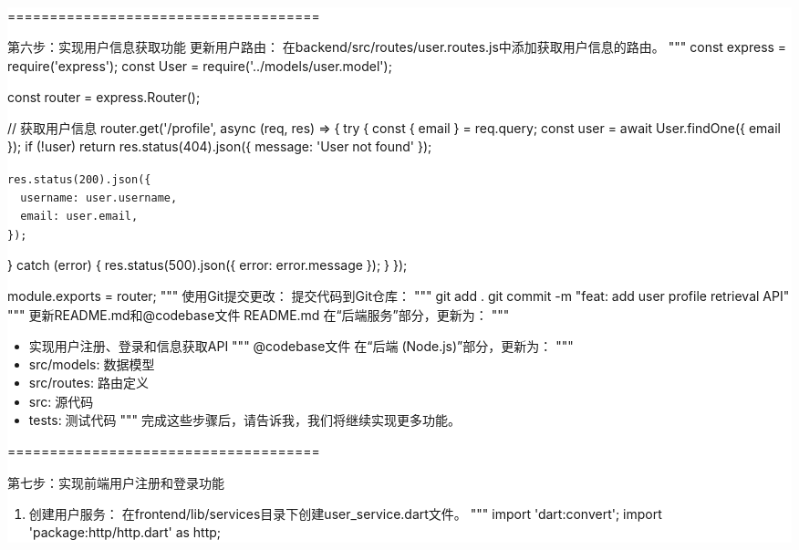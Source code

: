=====================================

第六步：实现用户信息获取功能
更新用户路由：
在backend/src/routes/user.routes.js中添加获取用户信息的路由。
"""
const express = require('express');
const User = require('../models/user.model');

const router = express.Router();

// 获取用户信息
router.get('/profile', async (req, res) => {
  try {
    const { email } = req.query;
    const user = await User.findOne({ email });
    if (!user) return res.status(404).json({ message: 'User not found' });

    res.status(200).json({
      username: user.username,
      email: user.email,
    });
  } catch (error) {
    res.status(500).json({ error: error.message });
  }
});

module.exports = router;
"""
使用Git提交更改：
提交代码到Git仓库：
"""
     git add .
     git commit -m "feat: add user profile retrieval API"
"""
更新README.md和@codebase文件
README.md
在“后端服务”部分，更新为：
"""
- 实现用户注册、登录和信息获取API
"""
@codebase文件
在“后端 (Node.js)”部分，更新为：
"""
- src/models: 数据模型
- src/routes: 路由定义
- src: 源代码
- tests: 测试代码
"""
完成这些步骤后，请告诉我，我们将继续实现更多功能。

=====================================

第七步：实现前端用户注册和登录功能
1. 创建用户服务：
在frontend/lib/services目录下创建user_service.dart文件。
"""
import 'dart:convert';
import 'package:http/http.dart' as http;

